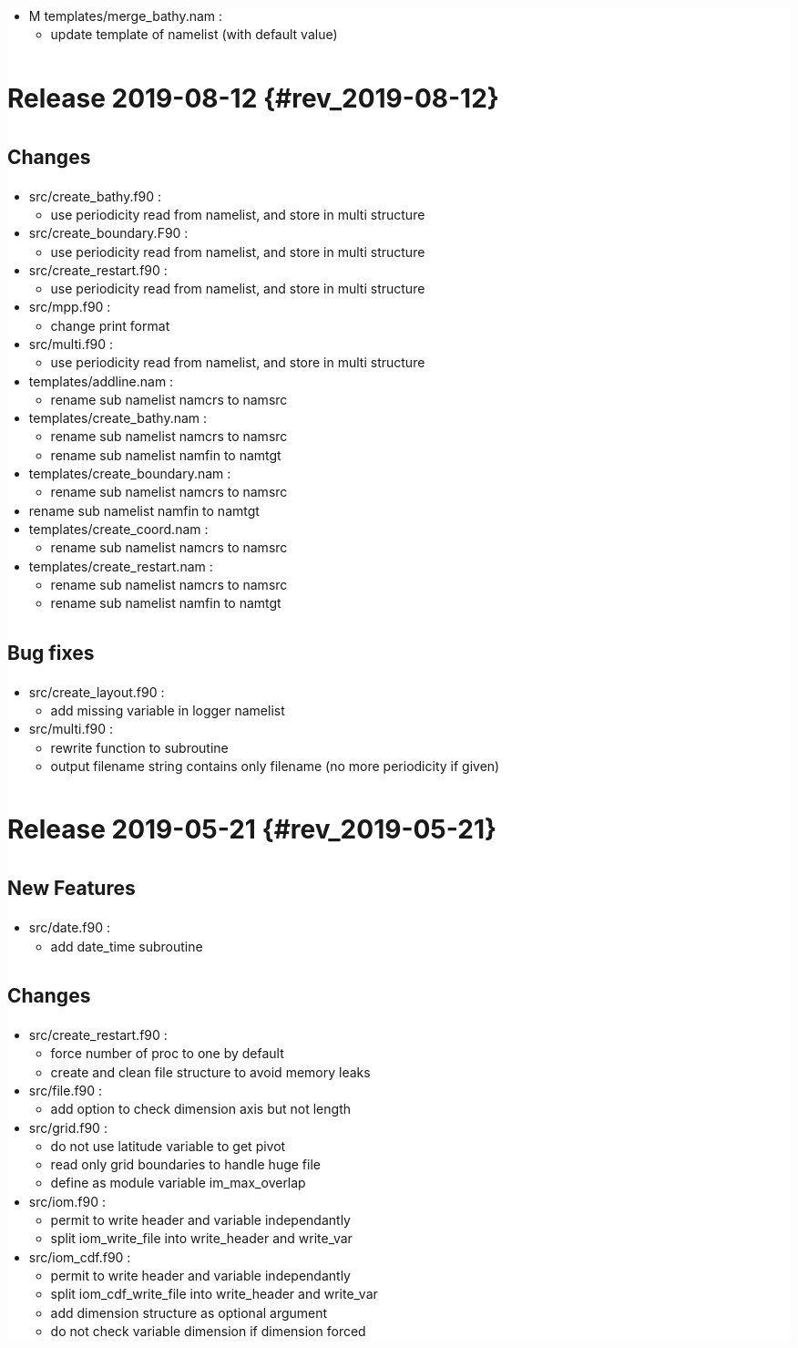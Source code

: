 - M templates/merge_bathy.nam :
	- update template of namelist (with default value)

# Release 2019-08-12 {#rev_2019-08-12}
## Changes
- src/create_bathy.f90 :
	- use periodicity read from namelist, and store in multi structure
- src/create_boundary.F90 :
	- use periodicity read from namelist, and store in multi structure
- src/create_restart.f90 :
	- use periodicity read from namelist, and store in multi structure
- src/mpp.f90 :
	- change print format
- src/multi.f90 :
	- use periodicity read from namelist, and store in multi structure
- templates/addline.nam :
	- rename sub namelist namcrs to namsrc
- templates/create_bathy.nam :
	- rename sub namelist namcrs to namsrc
	- rename sub namelist namfin to namtgt
- templates/create_boundary.nam :
	- rename sub namelist namcrs to namsrc
- rename sub namelist namfin to namtgt
- templates/create_coord.nam :
	- rename sub namelist namcrs to namsrc
- templates/create_restart.nam :
	- rename sub namelist namcrs to namsrc
	- rename sub namelist namfin to namtgt
## Bug fixes
- src/create_layout.f90 :
	- add missing variable in logger namelist
- src/multi.f90 :
	- rewrite function to subroutine
	- output filename string contains only filename (no more periodicity if given)

# Release 2019-05-21 {#rev_2019-05-21}
## New Features
- src/date.f90 :
	- add date_time subroutine
## Changes
- src/create_restart.f90 :
	- force number of proc to one by default
	- create and clean file structure to avoid memory leaks
- src/file.f90 :
	- add option to check dimension axis but not length
- src/grid.f90 :
	- do not use latitude variable to get pivot
	- read only grid boundaries to handle huge file
	- define as module variable im_max_overlap
- src/iom.f90 :
	- permit to write header and variable independantly
	- split iom_write_file into write_header and write_var
- src/iom_cdf.f90 :
	- permit to write header and variable independantly
	- split iom_cdf_write_file into write_header and write_var
	- add dimension structure as optional argument
	- do not check variable dimension if dimension forced